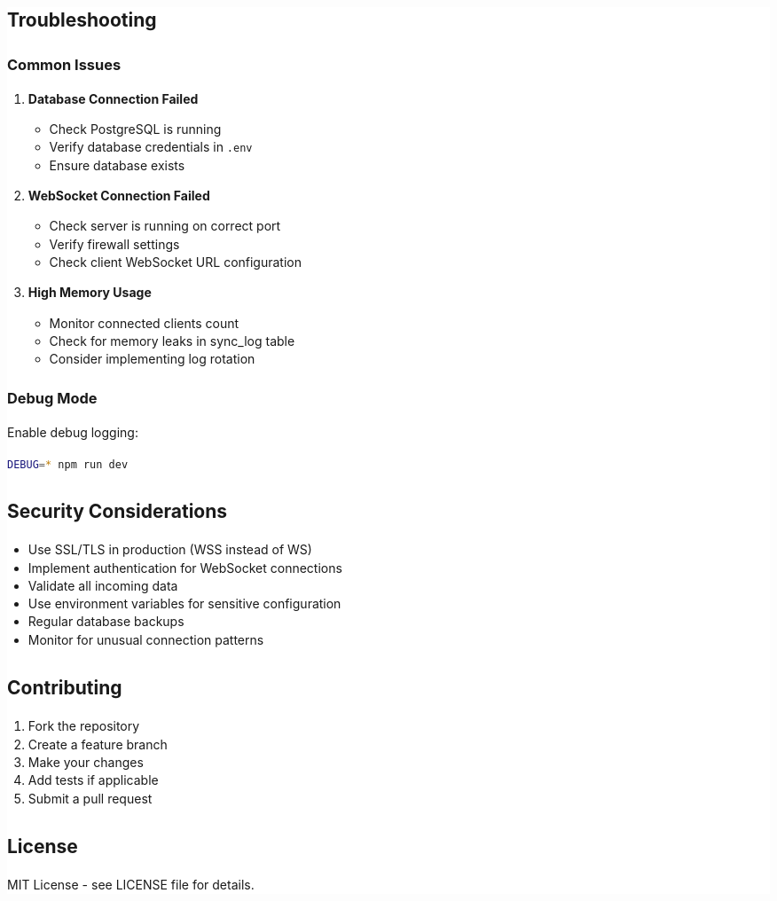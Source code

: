 ## Troubleshooting

### Common Issues

1. **Database Connection Failed**
   - Check PostgreSQL is running
   - Verify database credentials in `.env`
   - Ensure database exists

2. **WebSocket Connection Failed**
   - Check server is running on correct port
   - Verify firewall settings
   - Check client WebSocket URL configuration

3. **High Memory Usage**
   - Monitor connected clients count
   - Check for memory leaks in sync_log table
   - Consider implementing log rotation

### Debug Mode

Enable debug logging:
```bash
DEBUG=* npm run dev
```

## Security Considerations

- Use SSL/TLS in production (WSS instead of WS)
- Implement authentication for WebSocket connections
- Validate all incoming data
- Use environment variables for sensitive configuration
- Regular database backups
- Monitor for unusual connection patterns

## Contributing

1. Fork the repository
2. Create a feature branch
3. Make your changes
4. Add tests if applicable
5. Submit a pull request

## License

MIT License - see LICENSE file for details.